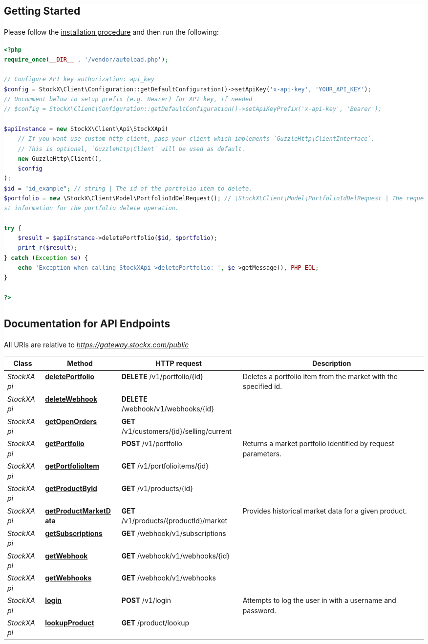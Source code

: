 ## Getting Started

Please follow the [installation procedure](#installation--usage) and then run the following:

```php
<?php
require_once(__DIR__ . '/vendor/autoload.php');

// Configure API key authorization: api_key
$config = StockX\Client\Configuration::getDefaultConfiguration()->setApiKey('x-api-key', 'YOUR_API_KEY');
// Uncomment below to setup prefix (e.g. Bearer) for API key, if needed
// $config = StockX\Client\Configuration::getDefaultConfiguration()->setApiKeyPrefix('x-api-key', 'Bearer');

$apiInstance = new StockX\Client\Api\StockXApi(
    // If you want use custom http client, pass your client which implements `GuzzleHttp\ClientInterface`.
    // This is optional, `GuzzleHttp\Client` will be used as default.
    new GuzzleHttp\Client(),
    $config
);
$id = "id_example"; // string | The id of the portfolio item to delete.
$portfolio = new \StockX\Client\Model\PortfolioIdDelRequest(); // \StockX\Client\Model\PortfolioIdDelRequest | The request information for the portfolio delete operation.

try {
    $result = $apiInstance->deletePortfolio($id, $portfolio);
    print_r($result);
} catch (Exception $e) {
    echo 'Exception when calling StockXApi->deletePortfolio: ', $e->getMessage(), PHP_EOL;
}

?>
```

## Documentation for API Endpoints

All URIs are relative to *https://gateway.stockx.com/public*

Class | Method | HTTP request | Description
------------ | ------------- | ------------- | -------------
*StockXApi* | [**deletePortfolio**](docs/Api/StockXApi.md#deleteportfolio) | **DELETE** /v1/portfolio/{id} | Deletes a portfolio item from the market with the specified id.
*StockXApi* | [**deleteWebhook**](docs/Api/StockXApi.md#deletewebhook) | **DELETE** /webhook/v1/webhooks/{id} | 
*StockXApi* | [**getOpenOrders**](docs/Api/StockXApi.md#getopenorders) | **GET** /v1/customers/{id}/selling/current | 
*StockXApi* | [**getPortfolio**](docs/Api/StockXApi.md#getportfolio) | **POST** /v1/portfolio | Returns a market portfolio identified by request parameters.
*StockXApi* | [**getPortfolioItem**](docs/Api/StockXApi.md#getportfolioitem) | **GET** /v1/portfolioitems/{id} | 
*StockXApi* | [**getProductById**](docs/Api/StockXApi.md#getproductbyid) | **GET** /v1/products/{id} | 
*StockXApi* | [**getProductMarketData**](docs/Api/StockXApi.md#getproductmarketdata) | **GET** /v1/products/{productId}/market | Provides historical market data for a given product.
*StockXApi* | [**getSubscriptions**](docs/Api/StockXApi.md#getsubscriptions) | **GET** /webhook/v1/subscriptions | 
*StockXApi* | [**getWebhook**](docs/Api/StockXApi.md#getwebhook) | **GET** /webhook/v1/webhooks/{id} | 
*StockXApi* | [**getWebhooks**](docs/Api/StockXApi.md#getwebhooks) | **GET** /webhook/v1/webhooks | 
*StockXApi* | [**login**](docs/Api/StockXApi.md#login) | **POST** /v1/login | Attempts to log the user in with a username and password.
*StockXApi* | [**lookupProduct**](docs/Api/StockXApi.md#lookupproduct) | **GET** /product/lookup | 